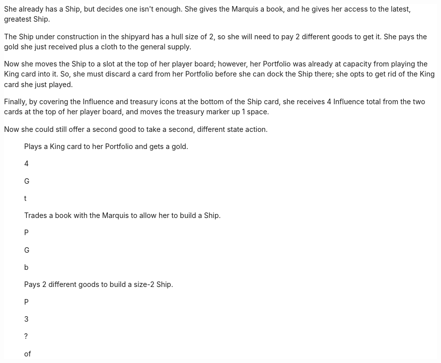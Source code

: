 She already has a Ship, but decides one isn't
enough. She gives the Marquis a book, and he gives
her access to the latest, greatest Ship.

The Ship under construction in the shipyard has
a hull size of 2, so she will need to pay 2 different
goods to get it. She pays the gold she just received
plus a cloth to the general supply.

Now she moves the Ship to a slot at the top of her
player board; however, her Portfolio was already at
capacity from playing the King card into it. So, she
must discard a card from her Portfolio before she
can dock the Ship there; she opts to get rid of the
King card she just played.

Finally, by covering the Influence and treasury icons
at the bottom of the Ship card, she receives 4 Influence
total from the two cards at the top of her player board,
and moves the treasury marker up 1 space.

Now she could still offer a second good to take a
second, different state action.


<figure>
<figcaption>Plays a King card to her Portfolio
and gets a gold.</figcaption>

4

G

t

</figure>


<figure>
<figcaption>Trades a book with the Marquis to
allow her to build a Ship.</figcaption>

P

G

b

</figure>


<figure>
<figcaption>Pays 2 different goods to build a size-2 Ship.</figcaption>

P

3

?

of
